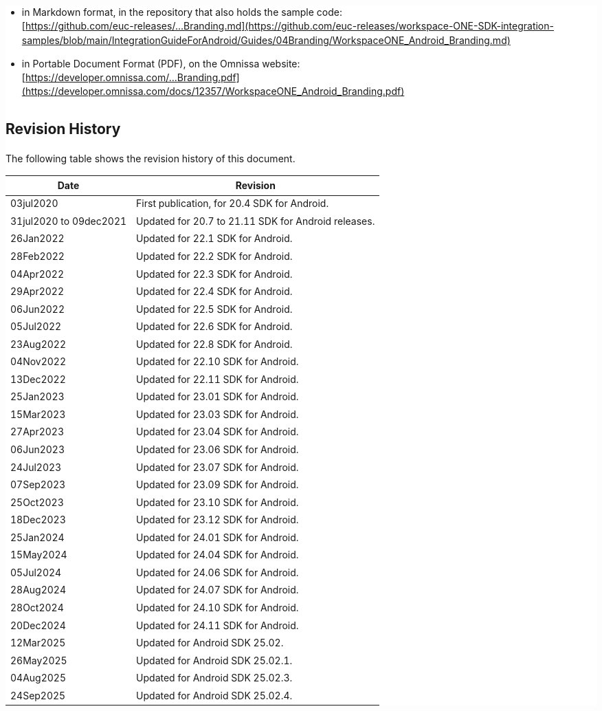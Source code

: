 -   in Markdown format, in the repository that also holds the sample code:  
    [https://github.com/euc-releases/...Branding.md](https://github.com/euc-releases/workspace-ONE-SDK-integration-samples/blob/main/IntegrationGuideForAndroid/Guides/04Branding/WorkspaceONE_Android_Branding.md)

-   in Portable Document Format (PDF), on the Omnissa website:  
    [https://developer.omnissa.com/...Branding.pdf](https://developer.omnissa.com/docs/12357/WorkspaceONE_Android_Branding.pdf)

## Revision History
The following table shows the revision history of this document.

| Date                   | Revision                                            |
|------------------------|-----------------------------------------------------|
| 03jul2020              | First publication, for 20.4 SDK for Android.        |
| 31jul2020 to 09dec2021 | Updated for 20.7 to 21.11 SDK for Android releases. |
| 26Jan2022              | Updated for 22.1 SDK for Android.                   |
| 28Feb2022              | Updated for 22.2 SDK for Android.                   |
| 04Apr2022              | Updated for 22.3 SDK for Android.                   |
| 29Apr2022              | Updated for 22.4 SDK for Android.                   |
| 06Jun2022              | Updated for 22.5 SDK for Android.                   |
| 05Jul2022              | Updated for 22.6 SDK for Android.                   |
| 23Aug2022              | Updated for 22.8 SDK for Android.                   |
| 04Nov2022              | Updated for 22.10 SDK for Android.                  |
| 13Dec2022              | Updated for 22.11 SDK for Android.                  |
| 25Jan2023              | Updated for 23.01 SDK for Android.                  |
| 15Mar2023              | Updated for 23.03 SDK for Android.                  |
| 27Apr2023              | Updated for 23.04 SDK for Android.                  |
| 06Jun2023              | Updated for 23.06 SDK for Android.                  |
| 24Jul2023              | Updated for 23.07 SDK for Android.                  |
| 07Sep2023              | Updated for 23.09 SDK for Android.                  |
| 25Oct2023              | Updated for 23.10 SDK for Android.                  |
| 18Dec2023              | Updated for 23.12 SDK for Android.                  |
| 25Jan2024              | Updated for 24.01 SDK for Android.                  |
| 15May2024              | Updated for 24.04 SDK for Android.                  |
| 05Jul2024              | Updated for 24.06 SDK for Android.                  |
| 28Aug2024              | Updated for 24.07 SDK for Android.                  |
| 28Oct2024              | Updated for 24.10 SDK for Android.                  |
| 20Dec2024              | Updated for 24.11 SDK for Android.                  |
| 12Mar2025              | Updated for Android SDK 25.02.                      |
| 26May2025              | Updated for Android SDK 25.02.1.                    |
| 04Aug2025              | Updated for Android SDK 25.02.3.                    |
| 24Sep2025              | Updated for Android SDK 25.02.4.                    |
